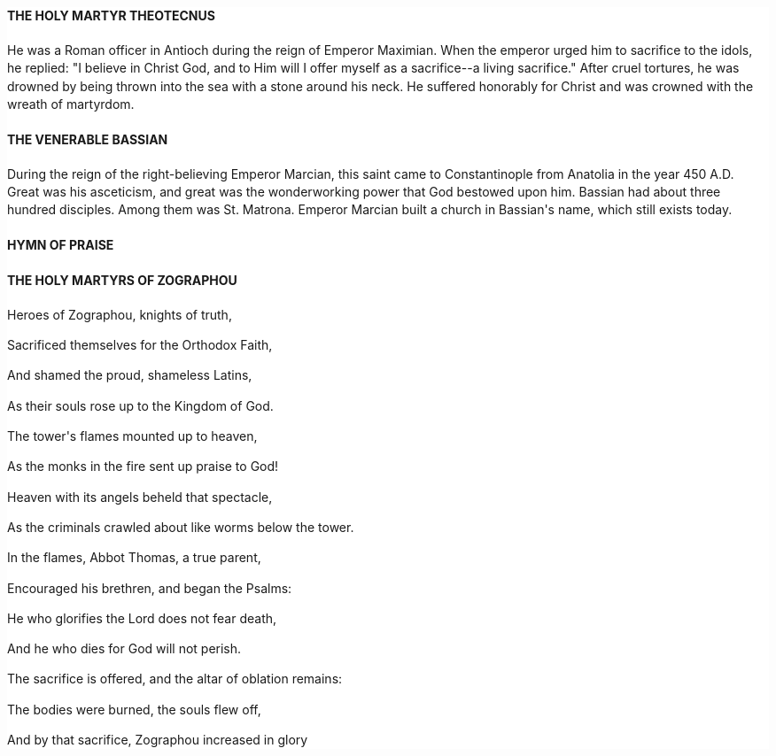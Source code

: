 #### THE HOLY MARTYR THEOTECNUS

He was a Roman officer in Antioch during the reign of Emperor Maximian. When the emperor urged him to sacrifice to the idols, he replied: "I believe in Christ God, and to Him will I offer myself as a sacrifice--a living sacrifice." After cruel tortures, he was drowned by being thrown into the sea with a stone around his neck. He suffered honorably for Christ and was crowned with the wreath of martyrdom.

#### THE VENERABLE BASSIAN

During the reign of the right-believing Emperor Marcian, this saint came to Constantinople from Anatolia in the year 450 A.D. Great was his asceticism, and great was the wonderworking power that God bestowed upon him. Bassian had about three hundred disciples. Among them was St. Matrona. Emperor Marcian built a church in Bassian's name, which still exists today.



#### HYMN OF PRAISE
#### 

#### THE HOLY MARTYRS OF ZOGRAPHOU

Heroes of Zographou, knights of truth,


Sacrificed themselves for the Orthodox Faith,


And shamed the proud, shameless Latins,


As their souls rose up to the Kingdom of God.


The tower's flames mounted up to heaven,


As the monks in the fire sent up praise to God!


Heaven with its angels beheld that spectacle,


As the criminals crawled about like worms below the tower.


In the flames, Abbot Thomas, a true parent,


Encouraged his brethren, and began the Psalms:


He who glorifies the Lord does not fear death,


And he who dies for God will not perish.


The sacrifice is offered, and the altar of oblation remains:


The bodies were burned, the souls flew off,


And by that sacrifice, Zographou increased in glory
